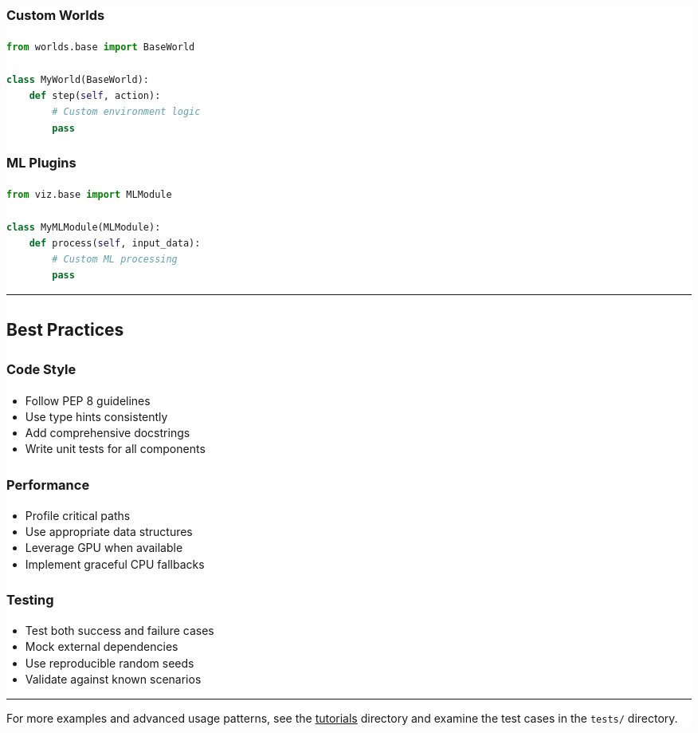 ### Custom Worlds

```python
from worlds.base import BaseWorld

class MyWorld(BaseWorld):
    def step(self, action):
        # Custom environment logic
        pass
```

### ML Plugins

```python
from viz.base import MLModule

class MyMLModule(MLModule):
    def process(self, input_data):
        # Custom ML processing
        pass
```

---

## Best Practices

### Code Style
- Follow PEP 8 guidelines
- Use type hints consistently
- Add comprehensive docstrings
- Write unit tests for all components

### Performance
- Profile critical paths
- Use appropriate data structures
- Leverage GPU when available
- Implement graceful CPU fallbacks

### Testing
- Test both success and failure cases
- Mock external dependencies
- Use reproducible random seeds
- Validate against known scenarios

---

For more examples and advanced usage patterns, see the [tutorials](tutorials/) directory and examine the test cases in the `tests/` directory.